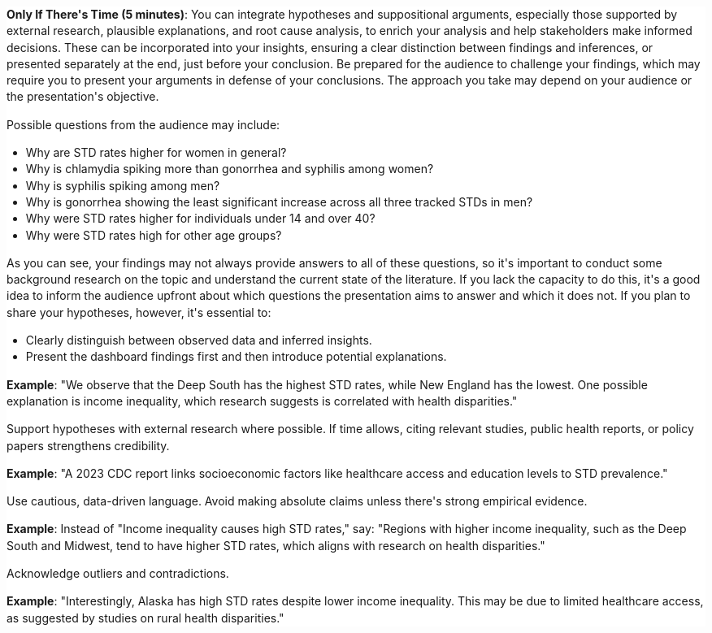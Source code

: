 **Only If There's Time (5 minutes)**:
You can integrate hypotheses and suppositional arguments, especially those supported by external research, plausible explanations, and root cause analysis, to enrich your analysis and help stakeholders make informed decisions. These can be incorporated into your insights, ensuring a clear distinction between findings and inferences, or presented separately at the end, just before your conclusion. Be prepared for the audience to challenge your findings, which may require you to present your arguments in defense of your conclusions. The approach you take may depend on your audience or the presentation's objective.

Possible questions from the audience may include:
- Why are STD rates higher for women in general?
- Why is chlamydia spiking more than gonorrhea and syphilis among women?
- Why is syphilis spiking among men?
- Why is gonorrhea showing the least significant increase across all three tracked STDs in men?
- Why were STD rates higher for individuals under 14 and over 40?
- Why were STD rates high for other age groups?

As you can see, your findings may not always provide answers to all of these questions, so it's important to conduct some background research on the topic and understand the current state of the literature. If you lack the capacity to do this, it's a good idea to inform the audience upfront about which questions the presentation aims to answer and which it does not. If you plan to share your hypotheses, however, it's essential to:
- Clearly distinguish between observed data and inferred insights.
- Present the dashboard findings first and then introduce potential explanations.

**Example**: "We observe that the Deep South has the highest STD rates, while New England has the lowest. One possible explanation is income inequality, which research suggests is correlated with health disparities."

Support hypotheses with external research where possible.
If time allows, citing relevant studies, public health reports, or policy papers strengthens credibility.

**Example**: "A 2023 CDC report links socioeconomic factors like healthcare access and education levels to STD prevalence."

Use cautious, data-driven language.
Avoid making absolute claims unless there's strong empirical evidence.

**Example**: Instead of "Income inequality causes high STD rates," say: "Regions with higher income inequality, such as the Deep South and Midwest, tend to have higher STD rates, which aligns with research on health disparities."

Acknowledge outliers and contradictions.

**Example**: "Interestingly, Alaska has high STD rates despite lower income inequality. This may be due to limited healthcare access, as suggested by studies on rural health disparities."
